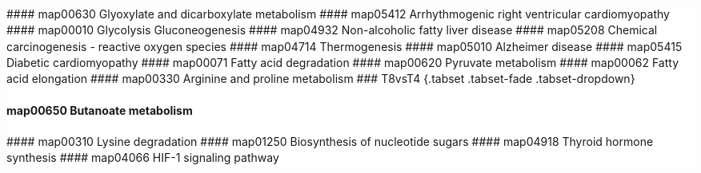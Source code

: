 <iframe width=1000 height=500 src="7-Enrichment_pathway_image/T8vsT2/map00500 Starch and sucrose metabolism.html"></iframe>
#### map00630 Glyoxylate and dicarboxylate metabolism
<iframe width=1000 height=500 src="7-Enrichment_pathway_image/T8vsT2/map00630 Glyoxylate and dicarboxylate metabolism.html"></iframe>
#### map05412 Arrhythmogenic right ventricular cardiomyopathy
<iframe width=1000 height=500 src="7-Enrichment_pathway_image/T8vsT2/map05412 Arrhythmogenic right ventricular cardiomyopathy.html"></iframe>
#### map00010 Glycolysis Gluconeogenesis
<iframe width=1000 height=500 src="7-Enrichment_pathway_image/T8vsT2/map00010 Glycolysis Gluconeogenesis.html"></iframe>
#### map04932 Non-alcoholic fatty liver disease
<iframe width=1000 height=500 src="7-Enrichment_pathway_image/T8vsT2/map04932 Non-alcoholic fatty liver disease.html"></iframe>
#### map05208 Chemical carcinogenesis - reactive oxygen species
<iframe width=1000 height=500 src="7-Enrichment_pathway_image/T8vsT2/map05208 Chemical carcinogenesis - reactive oxygen species.html"></iframe>
#### map04714 Thermogenesis
<iframe width=1000 height=500 src="7-Enrichment_pathway_image/T8vsT2/map04714 Thermogenesis.html"></iframe>
#### map05010 Alzheimer disease
<iframe width=1000 height=500 src="7-Enrichment_pathway_image/T8vsT2/map05010 Alzheimer disease.html"></iframe>
#### map05415 Diabetic cardiomyopathy
<iframe width=1000 height=500 src="7-Enrichment_pathway_image/T8vsT2/map05415 Diabetic cardiomyopathy.html"></iframe>
#### map00071 Fatty acid degradation
<iframe width=1000 height=500 src="7-Enrichment_pathway_image/T8vsT2/map00071 Fatty acid degradation.html"></iframe>
#### map00620 Pyruvate metabolism
<iframe width=1000 height=500 src="7-Enrichment_pathway_image/T8vsT2/map00620 Pyruvate metabolism.html"></iframe>
#### map00062 Fatty acid elongation
<iframe width=1000 height=500 src="7-Enrichment_pathway_image/T8vsT2/map00062 Fatty acid elongation.html"></iframe>
#### map00330 Arginine and proline metabolism
<iframe width=1000 height=500 src="7-Enrichment_pathway_image/T8vsT2/map00330 Arginine and proline metabolism.html"></iframe>
### T8vsT4 {.tabset .tabset-fade .tabset-dropdown}

#### map00650 Butanoate metabolism
<iframe width=1000 height=500 src="7-Enrichment_pathway_image/T8vsT4/map00650 Butanoate metabolism.html"></iframe>
#### map00310 Lysine degradation
<iframe width=1000 height=500 src="7-Enrichment_pathway_image/T8vsT4/map00310 Lysine degradation.html"></iframe>
#### map01250 Biosynthesis of nucleotide sugars
<iframe width=1000 height=500 src="7-Enrichment_pathway_image/T8vsT4/map01250 Biosynthesis of nucleotide sugars.html"></iframe>
#### map04918 Thyroid hormone synthesis
<iframe width=1000 height=500 src="7-Enrichment_pathway_image/T8vsT4/map04918 Thyroid hormone synthesis.html"></iframe>
#### map04066 HIF-1 signaling pathway